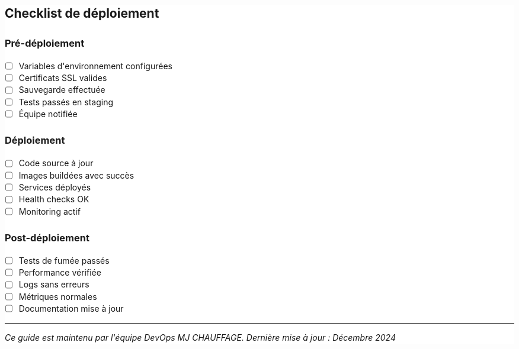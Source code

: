 
## Checklist de déploiement

### Pré-déploiement
- [ ] Variables d'environnement configurées
- [ ] Certificats SSL valides
- [ ] Sauvegarde effectuée
- [ ] Tests passés en staging
- [ ] Équipe notifiée

### Déploiement
- [ ] Code source à jour
- [ ] Images buildées avec succès
- [ ] Services déployés
- [ ] Health checks OK
- [ ] Monitoring actif

### Post-déploiement
- [ ] Tests de fumée passés
- [ ] Performance vérifiée
- [ ] Logs sans erreurs
- [ ] Métriques normales
- [ ] Documentation mise à jour

---

*Ce guide est maintenu par l'équipe DevOps MJ CHAUFFAGE. Dernière mise à jour : Décembre 2024*